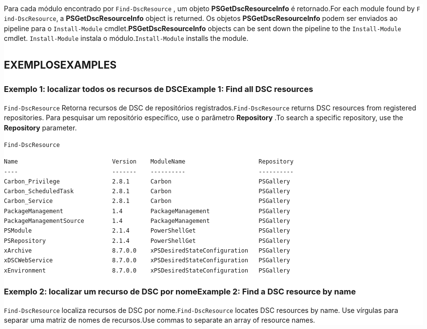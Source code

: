<span data-ttu-id="96d34-110">Para cada módulo encontrado por `Find-DscResource` , um objeto **PSGetDscResourceInfo** é retornado.</span><span class="sxs-lookup"><span data-stu-id="96d34-110">For each module found by `Find-DscResource`, a **PSGetDscResourceInfo** object is returned.</span></span>
<span data-ttu-id="96d34-111">Os objetos **PSGetDscResourceInfo** podem ser enviados ao pipeline para o `Install-Module` cmdlet.</span><span class="sxs-lookup"><span data-stu-id="96d34-111">**PSGetDscResourceInfo** objects can be sent down the pipeline to the `Install-Module` cmdlet.</span></span>
<span data-ttu-id="96d34-112">`Install-Module` instala o módulo.</span><span class="sxs-lookup"><span data-stu-id="96d34-112">`Install-Module` installs the module.</span></span>

## <span data-ttu-id="96d34-113">EXEMPLOS</span><span class="sxs-lookup"><span data-stu-id="96d34-113">EXAMPLES</span></span>

### <span data-ttu-id="96d34-114">Exemplo 1: localizar todos os recursos de DSC</span><span class="sxs-lookup"><span data-stu-id="96d34-114">Example 1: Find all DSC resources</span></span>

<span data-ttu-id="96d34-115">`Find-DscResource` Retorna recursos de DSC de repositórios registrados.</span><span class="sxs-lookup"><span data-stu-id="96d34-115">`Find-DscResource` returns DSC resources from registered repositories.</span></span> <span data-ttu-id="96d34-116">Para pesquisar um repositório específico, use o parâmetro **Repository** .</span><span class="sxs-lookup"><span data-stu-id="96d34-116">To search a specific repository, use the **Repository** parameter.</span></span>

```powershell
Find-DscResource
```

```Output
Name                           Version    ModuleName                     Repository
----                           -------    ----------                     ----------
Carbon_Privilege               2.8.1      Carbon                         PSGallery
Carbon_ScheduledTask           2.8.1      Carbon                         PSGallery
Carbon_Service                 2.8.1      Carbon                         PSGallery
PackageManagement              1.4        PackageManagement              PSGallery
PackageManagementSource        1.4        PackageManagement              PSGallery
PSModule                       2.1.4      PowerShellGet                  PSGallery
PSRepository                   2.1.4      PowerShellGet                  PSGallery
xArchive                       8.7.0.0    xPSDesiredStateConfiguration   PSGallery
xDSCWebService                 8.7.0.0    xPSDesiredStateConfiguration   PSGallery
xEnvironment                   8.7.0.0    xPSDesiredStateConfiguration   PSGallery
```

### <span data-ttu-id="96d34-117">Exemplo 2: localizar um recurso de DSC por nome</span><span class="sxs-lookup"><span data-stu-id="96d34-117">Example 2: Find a DSC resource by name</span></span>

<span data-ttu-id="96d34-118">`Find-DscResource` localiza recursos de DSC por nome.</span><span class="sxs-lookup"><span data-stu-id="96d34-118">`Find-DscResource` locates DSC resources by name.</span></span> <span data-ttu-id="96d34-119">Use vírgulas para separar uma matriz de nomes de recursos.</span><span class="sxs-lookup"><span data-stu-id="96d34-119">Use commas to separate an array of resource names.</span></span>

